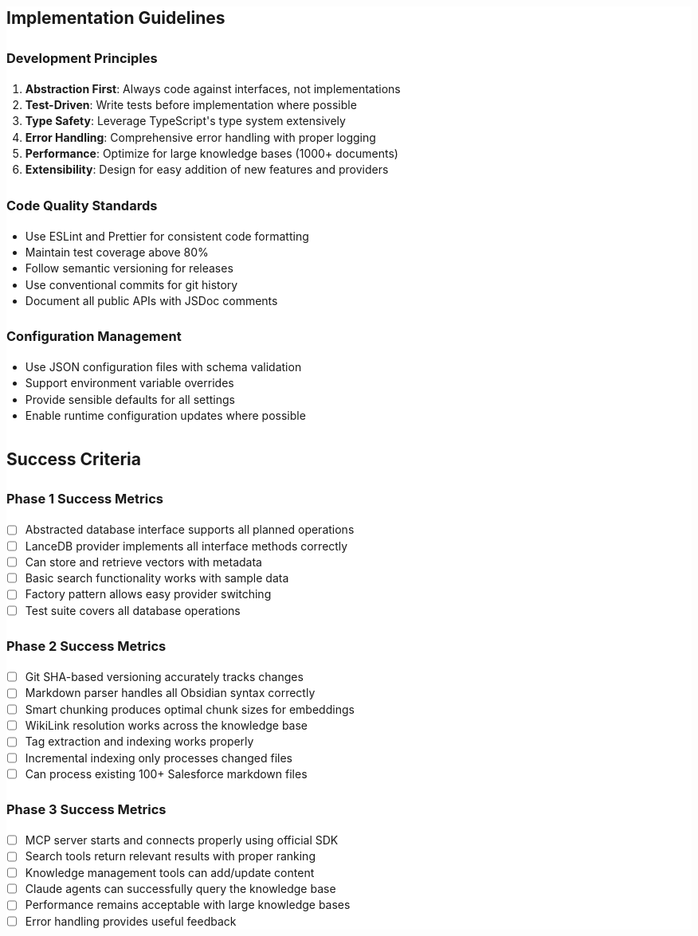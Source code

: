 ## Implementation Guidelines

### Development Principles
1. **Abstraction First**: Always code against interfaces, not implementations
2. **Test-Driven**: Write tests before implementation where possible
3. **Type Safety**: Leverage TypeScript's type system extensively
4. **Error Handling**: Comprehensive error handling with proper logging
5. **Performance**: Optimize for large knowledge bases (1000+ documents)
6. **Extensibility**: Design for easy addition of new features and providers

### Code Quality Standards
- Use ESLint and Prettier for consistent code formatting
- Maintain test coverage above 80%
- Follow semantic versioning for releases
- Use conventional commits for git history
- Document all public APIs with JSDoc comments

### Configuration Management
- Use JSON configuration files with schema validation
- Support environment variable overrides
- Provide sensible defaults for all settings
- Enable runtime configuration updates where possible

## Success Criteria

### Phase 1 Success Metrics
- [ ] Abstracted database interface supports all planned operations
- [ ] LanceDB provider implements all interface methods correctly
- [ ] Can store and retrieve vectors with metadata
- [ ] Basic search functionality works with sample data
- [ ] Factory pattern allows easy provider switching
- [ ] Test suite covers all database operations

### Phase 2 Success Metrics
- [ ] Git SHA-based versioning accurately tracks changes
- [ ] Markdown parser handles all Obsidian syntax correctly
- [ ] Smart chunking produces optimal chunk sizes for embeddings
- [ ] WikiLink resolution works across the knowledge base
- [ ] Tag extraction and indexing works properly
- [ ] Incremental indexing only processes changed files
- [ ] Can process existing 100+ Salesforce markdown files

### Phase 3 Success Metrics
- [ ] MCP server starts and connects properly using official SDK
- [ ] Search tools return relevant results with proper ranking
- [ ] Knowledge management tools can add/update content
- [ ] Claude agents can successfully query the knowledge base
- [ ] Performance remains acceptable with large knowledge bases
- [ ] Error handling provides useful feedback
